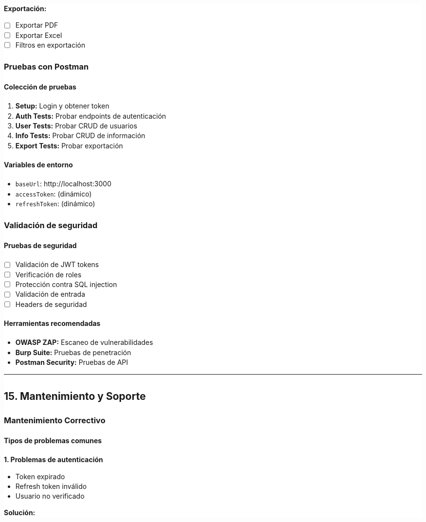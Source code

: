 **Exportación:**

- [ ] Exportar PDF
- [ ] Exportar Excel
- [ ] Filtros en exportación

### Pruebas con Postman

#### Colección de pruebas

1. **Setup:** Login y obtener token
2. **Auth Tests:** Probar endpoints de autenticación
3. **User Tests:** Probar CRUD de usuarios
4. **Info Tests:** Probar CRUD de información
5. **Export Tests:** Probar exportación

#### Variables de entorno

- `baseUrl`: http://localhost:3000
- `accessToken`: (dinámico)
- `refreshToken`: (dinámico)

### Validación de seguridad

#### Pruebas de seguridad

- [ ] Validación de JWT tokens
- [ ] Verificación de roles
- [ ] Protección contra SQL injection
- [ ] Validación de entrada
- [ ] Headers de seguridad

#### Herramientas recomendadas

- **OWASP ZAP:** Escaneo de vulnerabilidades
- **Burp Suite:** Pruebas de penetración
- **Postman Security:** Pruebas de API

---

## 15. Mantenimiento y Soporte

### Mantenimiento Correctivo

#### Tipos de problemas comunes

**1. Problemas de autenticación**

- Token expirado
- Refresh token inválido
- Usuario no verificado

**Solución:**
